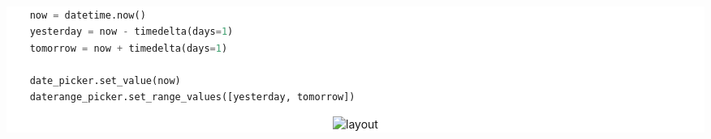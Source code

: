 ```python
    now = datetime.now()
    yesterday = now - timedelta(days=1)
    tomorrow = now + timedelta(days=1)

    date_picker.set_value(now)
    daterange_picker.set_range_values([yesterday, tomorrow])

```

<p align="center">
    <img src="https://user-images.githubusercontent.com/79905215/226875476-e2350f86-da21-43c8-b0bf-eef46b51a004.gif" alt="layout">
</p>
